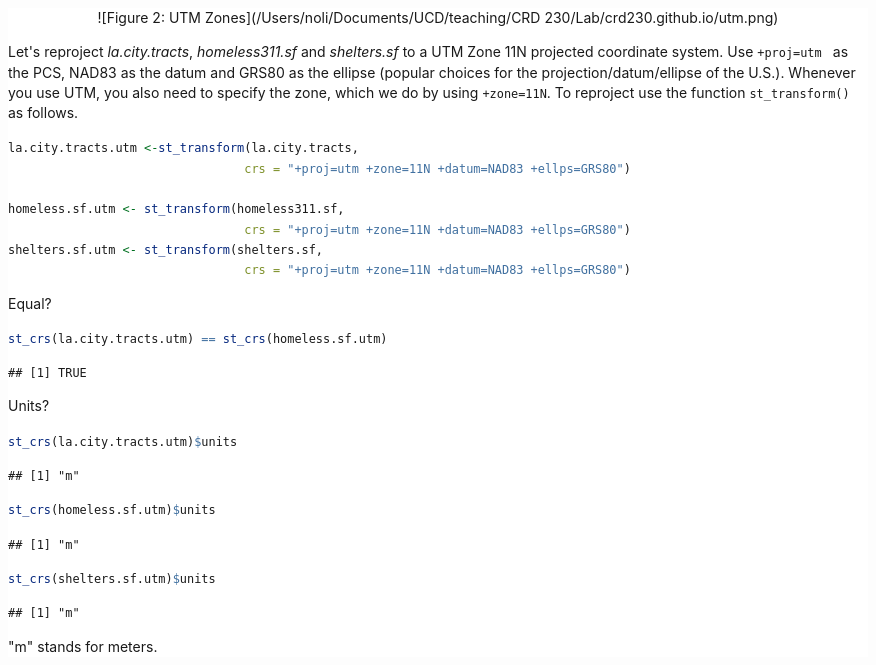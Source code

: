 
<center>
![Figure 2: UTM Zones](/Users/noli/Documents/UCD/teaching/CRD 230/Lab/crd230.github.io/utm.png)

</center>

Let's reproject *la.city.tracts*,  *homeless311.sf* and *shelters.sf* to a UTM Zone 11N projected coordinate system. Use `+proj=utm ` as the PCS, NAD83 as the datum and GRS80 as the ellipse (popular choices for the projection/datum/ellipse of the U.S.).  Whenever you use UTM, you also need to specify the zone, which we do by using `+zone=11N`. To reproject use the function `st_transform()` as follows.


```r
la.city.tracts.utm <-st_transform(la.city.tracts, 
                                 crs = "+proj=utm +zone=11N +datum=NAD83 +ellps=GRS80") 

homeless.sf.utm <- st_transform(homeless311.sf, 
                                 crs = "+proj=utm +zone=11N +datum=NAD83 +ellps=GRS80") 
shelters.sf.utm <- st_transform(shelters.sf, 
                                 crs = "+proj=utm +zone=11N +datum=NAD83 +ellps=GRS80")
```

Equal?


```r
st_crs(la.city.tracts.utm) == st_crs(homeless.sf.utm)
```

```
## [1] TRUE
```

Units?


```r
st_crs(la.city.tracts.utm)$units
```

```
## [1] "m"
```

```r
st_crs(homeless.sf.utm)$units
```

```
## [1] "m"
```

```r
st_crs(shelters.sf.utm)$units
```

```
## [1] "m"
```

"m" stands for meters. 
